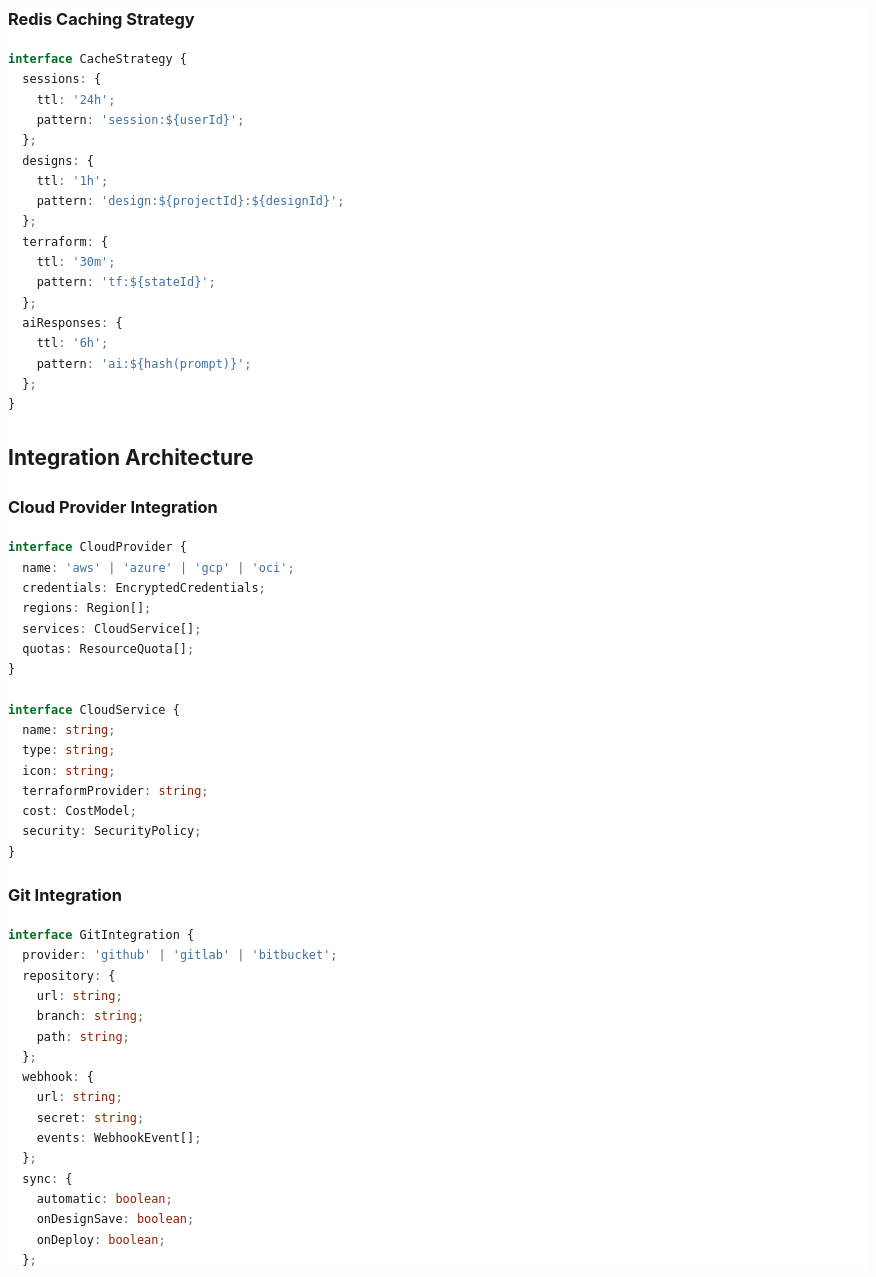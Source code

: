### Redis Caching Strategy
```typescript
interface CacheStrategy {
  sessions: {
    ttl: '24h';
    pattern: 'session:${userId}';
  };
  designs: {
    ttl: '1h';
    pattern: 'design:${projectId}:${designId}';
  };
  terraform: {
    ttl: '30m';
    pattern: 'tf:${stateId}';
  };
  aiResponses: {
    ttl: '6h';
    pattern: 'ai:${hash(prompt)}';
  };
}
```

## Integration Architecture

### Cloud Provider Integration
```typescript
interface CloudProvider {
  name: 'aws' | 'azure' | 'gcp' | 'oci';
  credentials: EncryptedCredentials;
  regions: Region[];
  services: CloudService[];
  quotas: ResourceQuota[];
}

interface CloudService {
  name: string;
  type: string;
  icon: string;
  terraformProvider: string;
  cost: CostModel;
  security: SecurityPolicy;
}
```

### Git Integration
```typescript
interface GitIntegration {
  provider: 'github' | 'gitlab' | 'bitbucket';
  repository: {
    url: string;
    branch: string;
    path: string;
  };
  webhook: {
    url: string;
    secret: string;
    events: WebhookEvent[];
  };
  sync: {
    automatic: boolean;
    onDesignSave: boolean;
    onDeploy: boolean;
  };
```